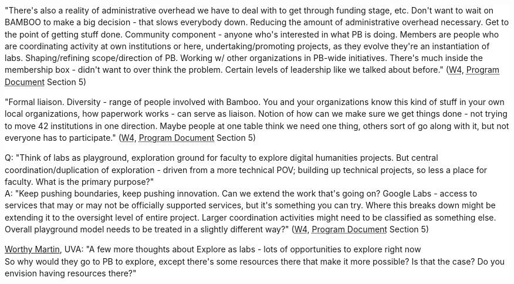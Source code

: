 <p>"There's also a reality of administrative overhead we have to deal with to get through funding stage, etc. Don't want to wait on BAMBOO to make a big decision - that slows everybody down. Reducing the amount of administrative overhead necessary. Get to the point of getting stuff done. Community component - anyone who's interested in what PB is doing. Members are people who are coordinating activity at own institutions or here, undertaking/promoting projects, as they evolve they're an instantiation of labs. Shaping/refining scope/direction of PB. Working w/ other organizations in PB-wide initiatives. There's much inside the membership box - didn't want to over think the problem. Certain levels of leadership like we talked about before." (<span class="glossary-term" title="Workshop 4 (April 16 - 18, 2009) included conversations about the discussion draft of the Bamboo Program Document, straw polls about interest in the program draft's areas of focus, and action plans by the groups that formed out of the straw polls."><abbr title="Workshop 4 (April 16 - 18, 2009) included conversations about the discussion draft of the Bamboo Program Document, straw polls about interest in the program draft's areas of focus, and action plans by the groups that formed out of the straw polls.">W4</abbr></span>, <span class="glossary-term" title="The Bamboo Program Document (drafts published March-April 2009) was a an outline for a possible 7-10 year vision for the Bamboo Community, discussed at Workshop 4."><abbr title="The Bamboo Program Document (drafts published March-April 2009) was a an outline for a possible 7-10 year vision for the Bamboo Community, discussed at Workshop 4.">Program Document</abbr></span> Section 5)</p>
<p>"Formal liaison. Diversity - range of people involved with Bamboo. You and your organizations know this kind of stuff in your own local organizations, how paperwork works - can serve as liaison. Notion of how can we make sure we get things done - not trying to move 42 institutions in one direction. Maybe people at one table think we need one thing, others sort of go along with it, but not everyone has to participate." (<span class="glossary-term" title="Workshop 4 (April 16 - 18, 2009) included conversations about the discussion draft of the Bamboo Program Document, straw polls about interest in the program draft's areas of focus, and action plans by the groups that formed out of the straw polls."><abbr title="Workshop 4 (April 16 - 18, 2009) included conversations about the discussion draft of the Bamboo Program Document, straw polls about interest in the program draft's areas of focus, and action plans by the groups that formed out of the straw polls.">W4</abbr></span>, <span class="glossary-term" title="The Bamboo Program Document (drafts published March-April 2009) was a an outline for a possible 7-10 year vision for the Bamboo Community, discussed at Workshop 4."><abbr title="The Bamboo Program Document (drafts published March-April 2009) was a an outline for a possible 7-10 year vision for the Bamboo Community, discussed at Workshop 4.">Program Document</abbr></span> Section 5)</p>
<p>Q: "Think of labs as playground, exploration ground for faculty to explore digital humanities projects. But central coordination/duplication of exploration - driven from a more technical POV; building up technical projects, so less a place for faculty. What is the primary purpose?"<br />
A: "Keep pushing boundaries, keep pushing innovation. Can we extend the work that's going on? Google Labs - access to services that may or may not be officially supported services, but it's something you can try. Where this breaks down might be extending it to the oversight level of entire project. Larger coordination activities might need to be classified as something else. Overall playground model needs to be treated in a slightly different way?"  (<span class="glossary-term" title="Workshop 4 (April 16 - 18, 2009) included conversations about the discussion draft of the Bamboo Program Document, straw polls about interest in the program draft's areas of focus, and action plans by the groups that formed out of the straw polls."><abbr title="Workshop 4 (April 16 - 18, 2009) included conversations about the discussion draft of the Bamboo Program Document, straw polls about interest in the program draft's areas of focus, and action plans by the groups that formed out of the straw polls.">W4</abbr></span>, <span class="glossary-term" title="The Bamboo Program Document (drafts published March-April 2009) was a an outline for a possible 7-10 year vision for the Bamboo Community, discussed at Workshop 4."><abbr title="The Bamboo Program Document (drafts published March-April 2009) was a an outline for a possible 7-10 year vision for the Bamboo Community, discussed at Workshop 4.">Program Document</abbr></span> Section 5)</p>
<p><a href="http://www.cs.virginia.edu/~wnm/">Worthy Martin</a>, UVA: "A few more thoughts about Explore as labs - lots of opportunities to explore right now<br />
So why would they go to PB to explore, except there's some resources there that make it more possible? Is that the case? Do you envision having resources there?"<br />